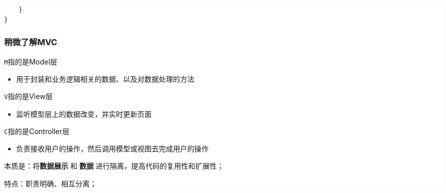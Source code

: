 ```js
    }
}
```

### 稍微了解MVC
`M`指的是Model层
   - 用于封装和业务逻辑相关的数据、以及对数据处理的方法

`V`指的是View层
   - 监听模型层上的数据改变，并实时更新页面

`C`指的是Controller层
   - 负责接收用户的操作，然后调用模型或视图去完成用户的操作

 本质是：将**数据展示** 和 **数据** 进行隔离，提高代码的复用性和扩展性；

 特点：职责明确、相互分离；